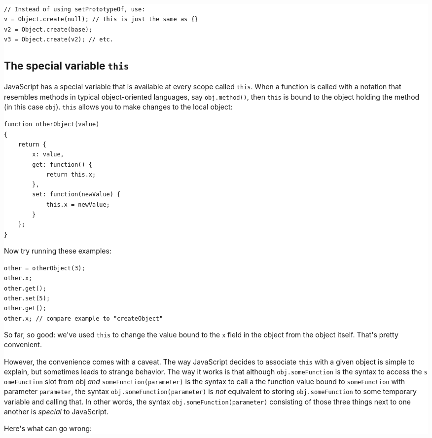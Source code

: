     // Instead of using setPrototypeOf, use:
    v = Object.create(null); // this is just the same as {}
    v2 = Object.create(base);
    v3 = Object.create(v2); // etc.

## The special variable `this`

JavaScript has a special variable that is available at every scope
called `this`. When a function is called with a notation that
resembles methods in typical object-oriented languages, say
`obj.method()`, then `this` is bound to the object holding the method
(in this case `obj`). `this` allows you to make changes to the local
object:

    function otherObject(value)
    {
        return {
            x: value,
            get: function() {
                return this.x;
            },
            set: function(newValue) {
                this.x = newValue;
            }
        };
    }

Now try running these examples:

    other = otherObject(3);
    other.x;
    other.get();
    other.set(5);
    other.get();
    other.x; // compare example to "createObject"

So far, so good: we've used `this` to change the value bound to the
`x` field in the object from the object itself. That's pretty
convenient.

However, the convenience comes with a caveat. The way JavaScript
decides to associate `this` with a given object is simple to explain,
but sometimes leads to strange behavior. The way it works is that
although `obj.someFunction` is the syntax to access the `someFunction`
slot from obj *and* `someFunction(parameter)` is the syntax to call a
the function value bound to `someFunction` with parameter `parameter`,
the syntax `obj.someFunction(parameter)` is *not* equivalent to
storing `obj.someFunction` to some temporary variable and calling
that. In other words, the syntax `obj.someFunction(parameter)`
consisting of those three things next to one another is *special* to
JavaScript.

Here's what can go wrong:
